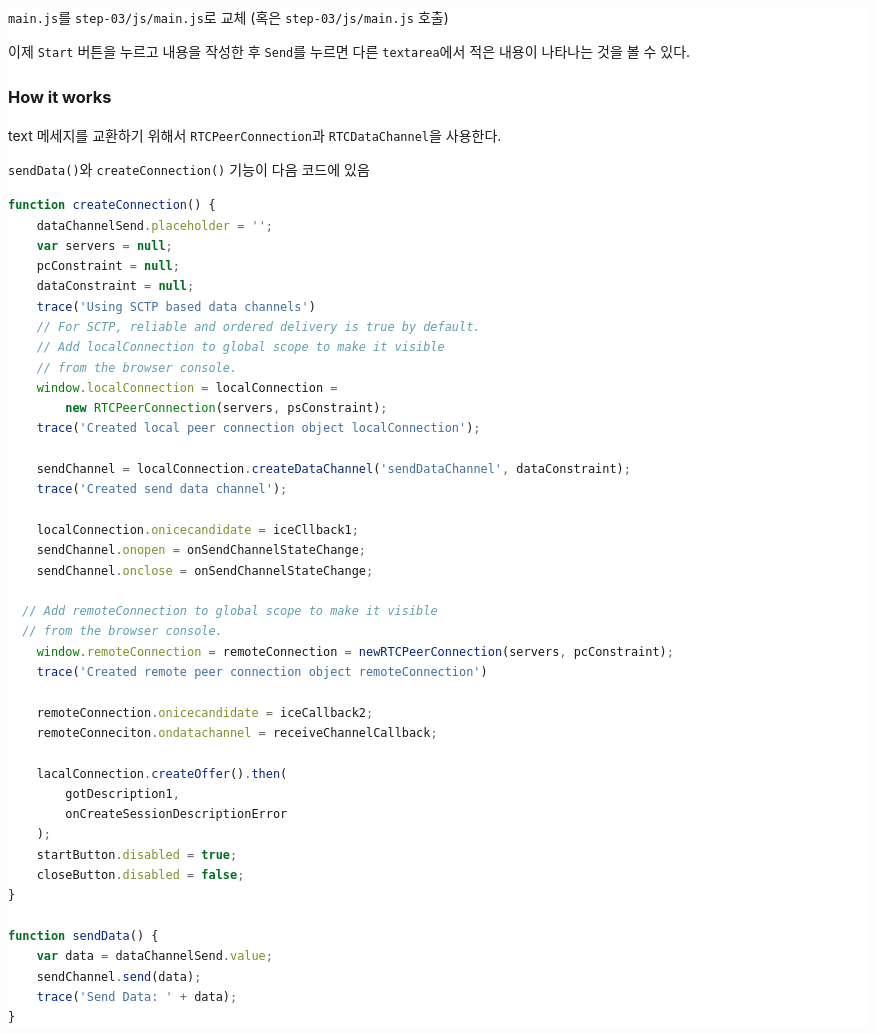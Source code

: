 `main.js`를 `step-03/js/main.js`로 교체 (혹은 `step-03/js/main.js` 호출)


이제 `Start` 버튼을 누르고 내용을 작성한 후 `Send`를 누르면 다른 `textarea`에서 적은 내용이 나타나는 것을 볼 수 있다.


### How it works
text 메세지를 교환하기 위해서 `RTCPeerConnection`과 `RTCDataChannel`을 사용한다.

`sendData()`와 `createConnection()` 기능이 다음 코드에 있음
```javascript
function createConnection() {
	dataChannelSend.placeholder = '';
	var servers = null;
	pcConstraint = null;
	dataConstraint = null;
	trace('Using SCTP based data channels')
	// For SCTP, reliable and ordered delivery is true by default.
	// Add localConnection to global scope to make it visible
	// from the browser console.
	window.localConnection = localConnection = 
		new RTCPeerConnection(servers, psConstraint);
	trace('Created local peer connection object localConnection');

	sendChannel = localConnection.createDataChannel('sendDataChannel', dataConstraint);
	trace('Created send data channel');

	localConnection.onicecandidate = iceCllback1;
	sendChannel.onopen = onSendChannelStateChange;
	sendChannel.onclose = onSendChannelStateChange;

  // Add remoteConnection to global scope to make it visible
  // from the browser console.
	window.remoteConnection = remoteConnection = newRTCPeerConnection(servers, pcConstraint);
	trace('Created remote peer connection object remoteConnection')

	remoteConnection.onicecandidate = iceCallback2;
	remoteConneciton.ondatachannel = receiveChannelCallback;

	lacalConnection.createOffer().then(
		gotDescription1,
		onCreateSessionDescriptionError
	);
	startButton.disabled = true;
	closeButton.disabled = false;
}

function sendData() {
	var data = dataChannelSend.value;
	sendChannel.send(data);
	trace('Send Data: ' + data);
}
```
